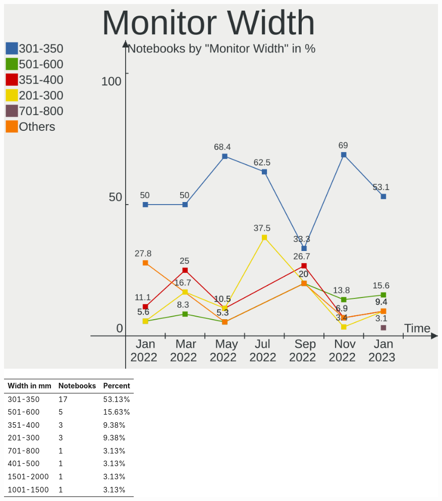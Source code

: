 ![Monitor Width](./images/line_chart/mon_width.svg)

| Width in mm | Notebooks | Percent |
|-------------|-----------|---------|
| 301-350     | 17        | 53.13%  |
| 501-600     | 5         | 15.63%  |
| 351-400     | 3         | 9.38%   |
| 201-300     | 3         | 9.38%   |
| 701-800     | 1         | 3.13%   |
| 401-500     | 1         | 3.13%   |
| 1501-2000   | 1         | 3.13%   |
| 1001-1500   | 1         | 3.13%   |
